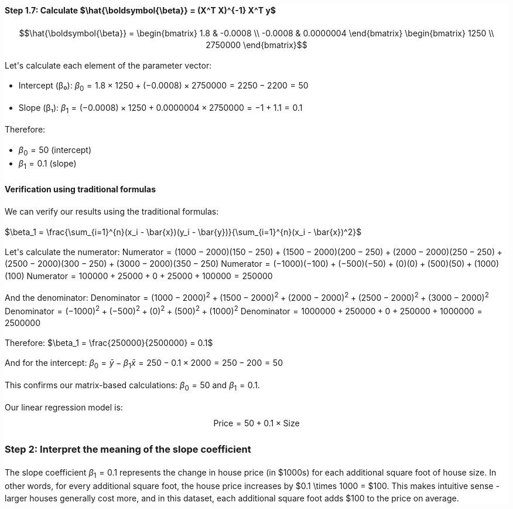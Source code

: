 #### Step 1.7: Calculate $\hat{\boldsymbol{\beta}} = (X^T X)^{-1} X^T y$

$$\hat{\boldsymbol{\beta}} = \begin{bmatrix} 
1.8 & -0.0008 \\
-0.0008 & 0.0000004
\end{bmatrix} \begin{bmatrix} 
1250 \\
2750000
\end{bmatrix}$$

Let's calculate each element of the parameter vector:

- Intercept (β₀):
  $\beta_0 = 1.8 \times 1250 + (-0.0008) \times 2750000 = 2250 - 2200 = 50$

- Slope (β₁):
  $\beta_1 = (-0.0008) \times 1250 + 0.0000004 \times 2750000 = -1 + 1.1 = 0.1$

Therefore:
- $\beta_0 = 50$ (intercept)
- $\beta_1 = 0.1$ (slope)

#### Verification using traditional formulas

We can verify our results using the traditional formulas:

$\beta_1 = \frac{\sum_{i=1}^{n}(x_i - \bar{x})(y_i - \bar{y})}{\sum_{i=1}^{n}(x_i - \bar{x})^2}$

Let's calculate the numerator:
$\text{Numerator} = (1000 - 2000)(150 - 250) + (1500 - 2000)(200 - 250) + (2000 - 2000)(250 - 250) + (2500 - 2000)(300 - 250) + (3000 - 2000)(350 - 250)$
$\text{Numerator} = (-1000)(-100) + (-500)(-50) + (0)(0) + (500)(50) + (1000)(100)$
$\text{Numerator} = 100000 + 25000 + 0 + 25000 + 100000 = 250000$

And the denominator:
$\text{Denominator} = (1000 - 2000)^2 + (1500 - 2000)^2 + (2000 - 2000)^2 + (2500 - 2000)^2 + (3000 - 2000)^2$
$\text{Denominator} = (-1000)^2 + (-500)^2 + (0)^2 + (500)^2 + (1000)^2$
$\text{Denominator} = 1000000 + 250000 + 0 + 250000 + 1000000 = 2500000$

Therefore:
$\beta_1 = \frac{250000}{2500000} = 0.1$

And for the intercept:
$\beta_0 = \bar{y} - \beta_1 \bar{x} = 250 - 0.1 \times 2000 = 250 - 200 = 50$

This confirms our matrix-based calculations: $\beta_0 = 50$ and $\beta_1 = 0.1$.

Our linear regression model is:
$$\text{Price} = 50 + 0.1 \times \text{Size}$$

### Step 2: Interpret the meaning of the slope coefficient

The slope coefficient $\beta_1 = 0.1$ represents the change in house price (in $1000s) for each additional square foot of house size. In other words, for every additional square foot, the house price increases by $0.1 \times 1000 = $100. This makes intuitive sense - larger houses generally cost more, and in this dataset, each additional square foot adds $100 to the price on average.
